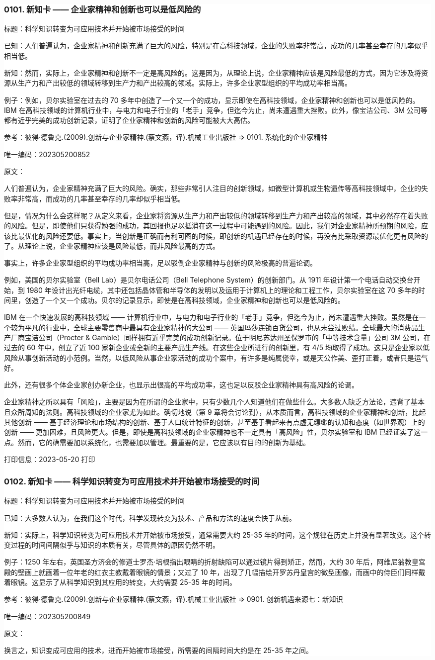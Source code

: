 ### 0101. 新知卡 —— 企业家精神和创新也可以是低风险的

标题：科学知识转变为可应用技术并开始被市场接受的时间

已知：人们普遍认为，企业家精神和创新充满了巨大的风险，特别是在高科技领域，企业的失败率非常高，成功的几率甚至幸存的几率似乎相当低。

新知：然而，实际上，企业家精神和创新不一定是高风险的。这是因为，从理论上说，企业家精神应该是风险最低的方式，因为它涉及将资源从生产力和产出较低的领域转移到生产力和产出较高的领域。实际上，许多企业家型组织的平均成功率相当高。

例子：例如，贝尔实验室在过去的 70 多年中创造了一个又一个的成功，显示即使在高科技领域，企业家精神和创新也可以是低风险的。IBM 在高科技领域的计算机行业中，与电力和电子行业的「老手」竞争，但迄今为止，尚未遭遇重大挫败。此外，像宝洁公司、3M 公司等都有近乎完美的成功创新记录，证明了企业家精神和创新的风险可能被大大高估。

参考：彼得·德鲁克.(2009).创新与企业家精神.(蔡文燕，译).机械工业出版社 => 0101. 系统化的企业家精神

唯一编码：202305200852

原文：

人们普遍认为，企业家精神充满了巨大的风险。确实，那些非常引人注目的创新领域，如微型计算机或生物遗传等高科技领域中，企业的失败率非常高，而成功的几率甚至幸存的几率却似乎相当低。

但是，情况为什么会这样呢？从定义来看，企业家将资源从生产力和产出较低的领域转移到生产力和产出较高的领域，其中必然存在着失败的风险。但是，即使他们只获得勉强的成功，其回报也足以抵消在这一过程中可能遇到的风险。因此，我们对企业家精神所预期的风险，应该比最优化的风险还要低。事实上，当创新是正确而有利可图的时候，即创新的机遇已经存在的时候，再没有比采取资源最优化更有风险的了。从理论上说，企业家精神应该是风险最低，而非风险最高的方式。

事实上，许多企业家型组织的平均成功率相当高，足以驳倒企业家精神与创新的风险极高的普遍论调。

例如，美国的贝尔实验室（Bell Lab）是贝尔电话公司（Bell Telephone System）的创新部门。从 1911 年设计第一个电话自动交换台开始，到 1980 年设计出光纤电缆，其中还包括晶体管和半导体的发明以及运用于计算机上的理论和工程工作，贝尔实验室在这 70 多年的时间里，创造了一个又一个成功。贝尔的记录显示，即使是在高科技领域，企业家精神和创新也可以是低风险的。

IBM 在一个快速发展的高科技领域 —— 计算机行业中，与电力和电子行业的「老手」竞争，但迄今为止，尚未遭遇重大挫败。虽然是在一个较为平凡的行业中，全球主要零售商中最具有企业家精神的大公司 —— 英国玛莎连锁百货公司，也从未尝过败绩。全球最大的消费品生产厂商宝洁公司（Procter & Gamble）同样拥有近乎完美的成功创新记录。位于明尼苏达州圣保罗市的「中等技术含量」公司 3M 公司，在过去的 60 年中，创立了近 100 家新企业或全新的主要产品生产线。在这些企业所进行的创新里，有 4/5 均取得了成功。这只是企业家以低风险从事创新活动的小范例。当然，以低风险从事企业家活动的成功个案中，有许多是纯属侥幸，或是天公作美、歪打正着，或者只是运气好。

此外，还有很多个体企业家创办新企业，也显示出很高的平均成功率，这也足以反驳企业家精神具有高风险的论调。

企业家精神之所以具有「风险」，主要是因为在所谓的企业家中，只有少数几个人知道他们在做些什么。大多数人缺乏方法论，违背了基本且众所周知的法则。高科技领域的企业家尤为如此。确切地说（第 9 章将会讨论到），从本质而言，高科技领域的企业家精神和创新，比起其他创新 —— 基于经济理论和市场结构的创新、基于人口统计特征的创新，甚至基于看起来有点虚无缥缈的认知和态度（如世界观）上的创新 —— 更加困难，且风险更大。但是，即使是高科技领域的企业家精神也不一定具有「高风险」性，贝尔实验室和 IBM 已经证实了这一点。然而，它的确需要加以系统化，也需要加以管理。最重要的是，它应该以有目的的创新为基础。

打印信息：2023-05-20 打印

### 0102. 新知卡 —— 科学知识转变为可应用技术并开始被市场接受的时间

标题：科学知识转变为可应用技术并开始被市场接受的时间

已知：大多数人认为，在我们这个时代，科学发现转变为技术、产品和方法的速度会快于从前。

新知：实际上，科学知识转变为可应用技术并开始被市场接受，通常需要大约 25-35 年的时间，这个规律在历史上并没有显著改变。这个转变过程的时间间隔似乎与知识的本质有关，尽管具体的原因仍然不明。

例子：1250 年左右，英国圣方济会的修道士罗杰·培根指出眼睛的折射缺陷可以通过镜片得到矫正，然而，大约 30 年后，阿维尼翁教皇宫殿的壁画上就画着一位年老的红衣主教戴着眼镜的情景；又过了 10 年，出现了几幅描绘开罗苏丹皇宫的微型画像，而画中的侍臣们同样戴着眼镜。这显示了从科学知识到其应用的转变，大约需要 25-35 年的时间。

参考：彼得·德鲁克.(2009).创新与企业家精神.(蔡文燕，译).机械工业出版社 => 0901. 创新机遇来源七：新知识

唯一编码：202305200849

原文：

换言之，知识变成可应用的技术，进而开始被市场接受，所需要的间隔时间大约是在 25-35 年之间。
